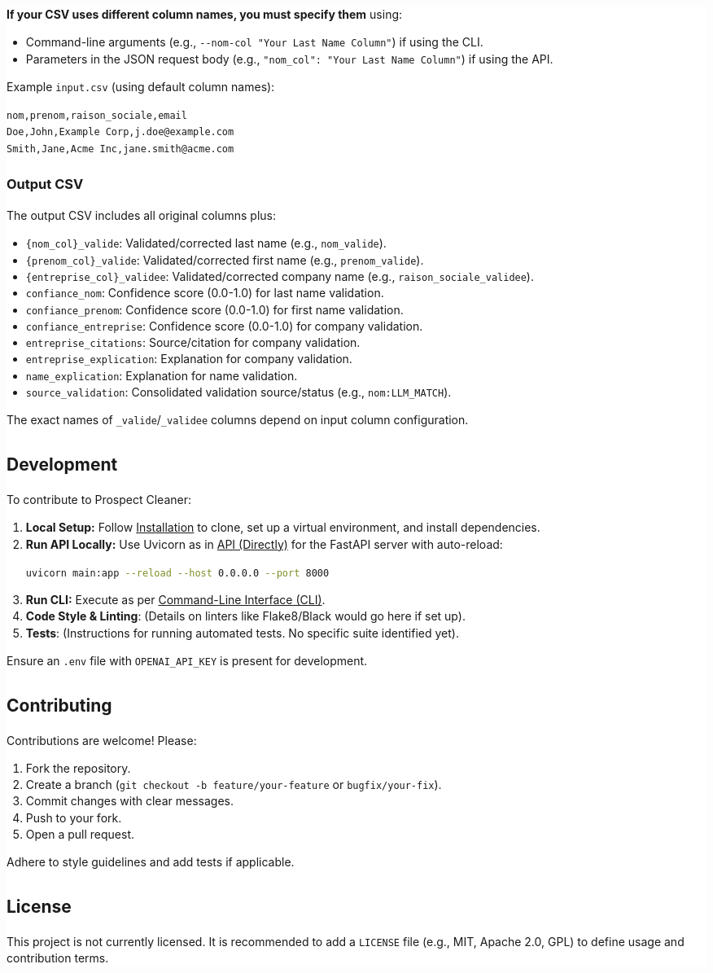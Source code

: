 **If your CSV uses different column names, you must specify them** using:
*   Command-line arguments (e.g., `--nom-col "Your Last Name Column"`) if using the CLI.
*   Parameters in the JSON request body (e.g., `"nom_col": "Your Last Name Column"`) if using the API.

Example `input.csv` (using default column names):
```csv
nom,prenom,raison_sociale,email
Doe,John,Example Corp,j.doe@example.com
Smith,Jane,Acme Inc,jane.smith@acme.com
```

### Output CSV

The output CSV includes all original columns plus:

*   `{nom_col}_valide`: Validated/corrected last name (e.g., `nom_valide`).
*   `{prenom_col}_valide`: Validated/corrected first name (e.g., `prenom_valide`).
*   `{entreprise_col}_validee`: Validated/corrected company name (e.g., `raison_sociale_validee`).
*   `confiance_nom`: Confidence score (0.0-1.0) for last name validation.
*   `confiance_prenom`: Confidence score (0.0-1.0) for first name validation.
*   `confiance_entreprise`: Confidence score (0.0-1.0) for company validation.
*   `entreprise_citations`: Source/citation for company validation.
*   `entreprise_explication`: Explanation for company validation.
*   `name_explication`: Explanation for name validation.
*   `source_validation`: Consolidated validation source/status (e.g., `nom:LLM_MATCH`).

The exact names of `_valide`/`_validee` columns depend on input column configuration.

## Development

To contribute to Prospect Cleaner:

1.  **Local Setup:** Follow [Installation](#installation) to clone, set up a virtual environment, and install dependencies.
2.  **Run API Locally:** Use Uvicorn as in [API (Directly)](#api-directly) for the FastAPI server with auto-reload:
    ```bash
    uvicorn main:app --reload --host 0.0.0.0 --port 8000
    ```
3.  **Run CLI:** Execute as per [Command-Line Interface (CLI)](#command-line-interface-cli).
4.  **Code Style & Linting**: (Details on linters like Flake8/Black would go here if set up).
5.  **Tests**: (Instructions for running automated tests. No specific suite identified yet).

Ensure an `.env` file with `OPENAI_API_KEY` is present for development.

## Contributing

Contributions are welcome! Please:

1.  Fork the repository.
2.  Create a branch (`git checkout -b feature/your-feature` or `bugfix/your-fix`).
3.  Commit changes with clear messages.
4.  Push to your fork.
5.  Open a pull request.

Adhere to style guidelines and add tests if applicable.

## License

This project is not currently licensed. It is recommended to add a `LICENSE` file (e.g., MIT, Apache 2.0, GPL) to define usage and contribution terms.

